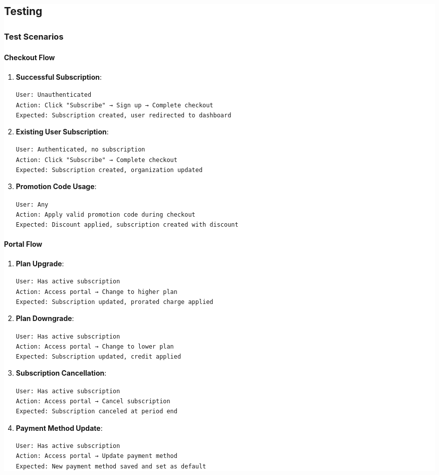 ## Testing

### Test Scenarios

#### Checkout Flow

1. **Successful Subscription**:

   ```
   User: Unauthenticated
   Action: Click "Subscribe" → Sign up → Complete checkout
   Expected: Subscription created, user redirected to dashboard
   ```

2. **Existing User Subscription**:

   ```
   User: Authenticated, no subscription
   Action: Click "Subscribe" → Complete checkout
   Expected: Subscription created, organization updated
   ```

3. **Promotion Code Usage**:
   ```
   User: Any
   Action: Apply valid promotion code during checkout
   Expected: Discount applied, subscription created with discount
   ```

#### Portal Flow

1. **Plan Upgrade**:

   ```
   User: Has active subscription
   Action: Access portal → Change to higher plan
   Expected: Subscription updated, prorated charge applied
   ```

2. **Plan Downgrade**:

   ```
   User: Has active subscription
   Action: Access portal → Change to lower plan
   Expected: Subscription updated, credit applied
   ```

3. **Subscription Cancellation**:

   ```
   User: Has active subscription
   Action: Access portal → Cancel subscription
   Expected: Subscription canceled at period end
   ```

4. **Payment Method Update**:
   ```
   User: Has active subscription
   Action: Access portal → Update payment method
   Expected: New payment method saved and set as default
   ```
